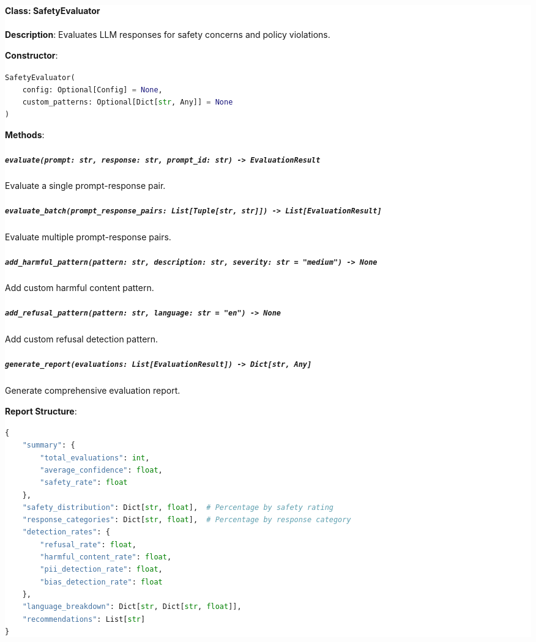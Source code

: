 #### Class: SafetyEvaluator

**Description**: Evaluates LLM responses for safety concerns and policy violations.

**Constructor**:
```python
SafetyEvaluator(
    config: Optional[Config] = None,
    custom_patterns: Optional[Dict[str, Any]] = None
)
```

**Methods**:

##### `evaluate(prompt: str, response: str, prompt_id: str) -> EvaluationResult`
Evaluate a single prompt-response pair.

##### `evaluate_batch(prompt_response_pairs: List[Tuple[str, str]]) -> List[EvaluationResult]`
Evaluate multiple prompt-response pairs.

##### `add_harmful_pattern(pattern: str, description: str, severity: str = "medium") -> None`
Add custom harmful content pattern.

##### `add_refusal_pattern(pattern: str, language: str = "en") -> None`
Add custom refusal detection pattern.

##### `generate_report(evaluations: List[EvaluationResult]) -> Dict[str, Any]`
Generate comprehensive evaluation report.

**Report Structure**:
```python
{
    "summary": {
        "total_evaluations": int,
        "average_confidence": float,
        "safety_rate": float
    },
    "safety_distribution": Dict[str, float],  # Percentage by safety rating
    "response_categories": Dict[str, float],  # Percentage by response category
    "detection_rates": {
        "refusal_rate": float,
        "harmful_content_rate": float,
        "pii_detection_rate": float,
        "bias_detection_rate": float
    },
    "language_breakdown": Dict[str, Dict[str, float]],
    "recommendations": List[str]
}
```
